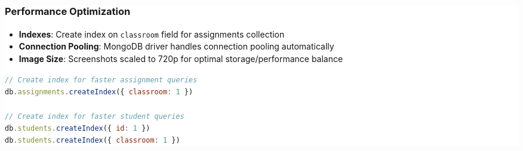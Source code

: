### Performance Optimization

- **Indexes**: Create index on `classroom` field for assignments collection
- **Connection Pooling**: MongoDB driver handles connection pooling automatically
- **Image Size**: Screenshots scaled to 720p for optimal storage/performance balance

```javascript
// Create index for faster assignment queries
db.assignments.createIndex({ classroom: 1 })

// Create index for faster student queries  
db.students.createIndex({ id: 1 })
db.students.createIndex({ classroom: 1 })
``` 